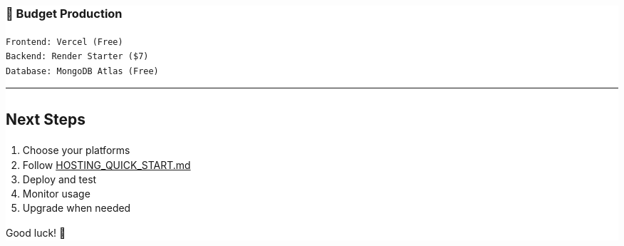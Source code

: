 ### 🥉 Budget Production
```
Frontend: Vercel (Free)
Backend: Render Starter ($7)
Database: MongoDB Atlas (Free)
```

---

## Next Steps

1. Choose your platforms
2. Follow [HOSTING_QUICK_START.md](./HOSTING_QUICK_START.md)
3. Deploy and test
4. Monitor usage
5. Upgrade when needed

Good luck! 🚀
